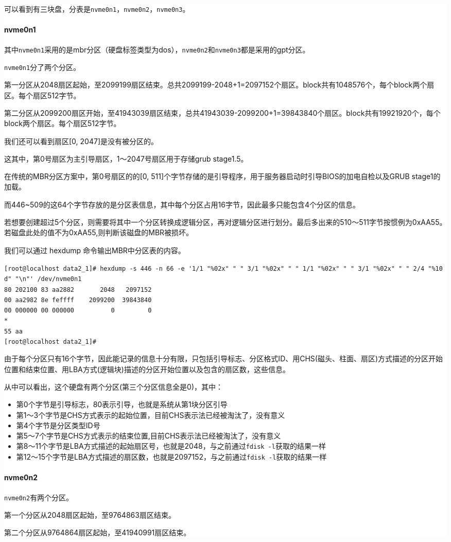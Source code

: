 ```shell

```

可以看到有三块盘，分表是`nvme0n1`，`nvme0n2`，`nvme0n3`。

#### nvme0n1

其中`nvme0n1`采用的是mbr分区（硬盘标签类型为dos），`nvme0n2`和`nvme0n3`都是采用的gpt分区。

`nvme0n1`分了两个分区。

第一分区从2048扇区起始，至2099199扇区结束。总共2099199-2048+1=2097152个扇区。block共有1048576个，每个block两个扇区。每个扇区512字节。

第二分区从2099200扇区开始，至41943039扇区结束，总共41943039-2099200+1=39843840个扇区。block共有19921920个，每个block两个扇区。每个扇区512字节。

我们还可以看到扇区[0, 2047]是没有被分区的。

这其中，第0号扇区为主引导扇区，1～2047号扇区用于存储grub stage1.5。

在传统的MBR分区方案中，第0号扇区的的[0, 511]个字节存储的是引导程序，用于服务器启动时引导BIOS的加电自检以及GRUB stage1的加载。

而446~509的这64个字节存放的是分区表信息，其中每个分区占用16字节，因此最多只能包含4个分区的信息。

若想要创建超过5个分区，则需要将其中一个分区转换成逻辑分区，再对逻辑分区进行划分。最后多出来的510～511字节按惯例为0xAA55。若磁盘此处的值不为0xAA55,则判断该磁盘的MBR被损坏。

我们可以通过 hexdump 命令输出MBR中分区表的内容。

```shell
[root@localhost data2_1]# hexdump -s 446 -n 66 -e '1/1 "%02x" " " 3/1 "%02x" " " 1/1 "%02x" " " 3/1 "%02x" " " 2/4 "%10d" "\n"' /dev/nvme0n1
80 202100 83 aa2882       2048   2097152
00 aa2982 8e feffff    2099200  39843840
00 000000 00 000000          0         0
*
55 aa                                   
[root@localhost data2_1]# 

```

由于每个分区只有16个字节，因此能记录的信息十分有限，只包括引导标志、分区格式ID、用CHS(磁头、柱面、扇区)方式描述的分区开始位置和结束位置、用LBA方式(逻辑块)描述的分区开始位置以及包含的扇区数，这些信息。

从中可以看出，这个硬盘有两个分区(第三个分区信息全是0)，其中：

- 第0个字节是引导标志，80表示引导，也就是系统从第1块分区引导
- 第1～3个字节是CHS方式表示的起始位置，目前CHS表示法已经被淘汰了，没有意义
- 第4个字节是分区类型ID号
- 第5～7个字节是CHS方式表示的结束位置,目前CHS表示法已经被淘汰了，没有意义
- 第8～11个字节是LBA方式描述的起始扇区号，也就是2048，与之前通过`fdisk -l`获取的结果一样
- 第12～15个字节是LBA方式描述的扇区数，也就是2097152，与之前通过`fdisk -l`获取的结果一样

#### nvme0n2

`nvme0n2`有两个分区。

第一个分区从2048扇区起始，至9764863扇区结束。

第二个分区从9764864扇区起始，至41940991扇区结束。
